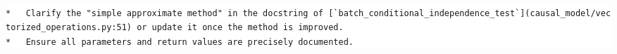     *   Clarify the "simple approximate method" in the docstring of [`batch_conditional_independence_test`](causal_model/vectorized_operations.py:51) or update it once the method is improved.
    *   Ensure all parameters and return values are precisely documented.